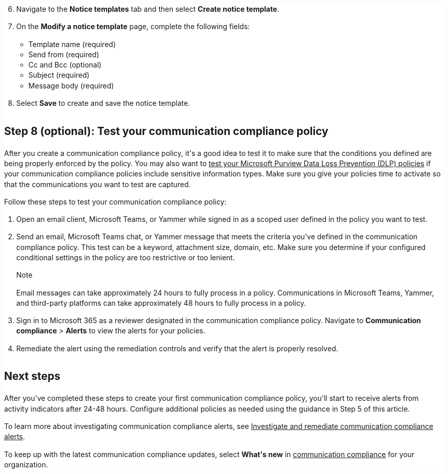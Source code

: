 6. Navigate to the **Notice templates** tab and then select **Create notice template**.

7. On the **Modify a notice template** page, complete the following fields:

    - Template name (required)
    - Send from (required)
    - Cc and Bcc (optional)
    - Subject (required)
    - Message body (required)

8. Select **Save** to create and save the notice template.

## Step 8 (optional): Test your communication compliance policy

After you create a communication compliance policy, it's a good idea to test it to make sure that the conditions you defined are being properly enforced by the policy. You may also want to [test your Microsoft Purview Data Loss Prevention (DLP) policies](dlp-test-dlp-policies.md) if your communication compliance policies include sensitive information types. Make sure you give your policies time to activate so that the communications you want to test are captured.

Follow these steps to test your communication compliance policy:

1. Open an email client, Microsoft Teams, or Yammer while signed in as a scoped user defined in the policy you want to test.

2. Send an email, Microsoft Teams chat, or Yammer message that meets the criteria you've defined in the communication compliance policy. This test can be a keyword, attachment size, domain, etc. Make sure you determine if your configured conditional settings in the policy are too restrictive or too lenient.

    > [!NOTE]
    > Email messages can take approximately 24 hours to fully process in a policy. Communications in Microsoft Teams, Yammer, and third-party platforms can take approximately 48 hours to fully process in a policy.

3. Sign in to Microsoft 365 as a reviewer designated in the communication compliance policy. Navigate to **Communication compliance** > **Alerts** to view the alerts for your policies.

4. Remediate the alert using the remediation controls and verify that the alert is properly resolved.

## Next steps

After you've completed these steps to create your first communication compliance policy, you'll start to receive alerts from activity indicators after 24-48 hours. Configure additional policies as needed using the guidance in Step 5 of this article.

To learn more about investigating communication compliance alerts, see [Investigate and remediate communication compliance alerts](/microsoft-365/compliance/communication-compliance-investigate-remediate).

To keep up with the latest communication compliance updates, select **What's new** in [communication compliance](https://compliance.microsoft.com/) for your organization.
